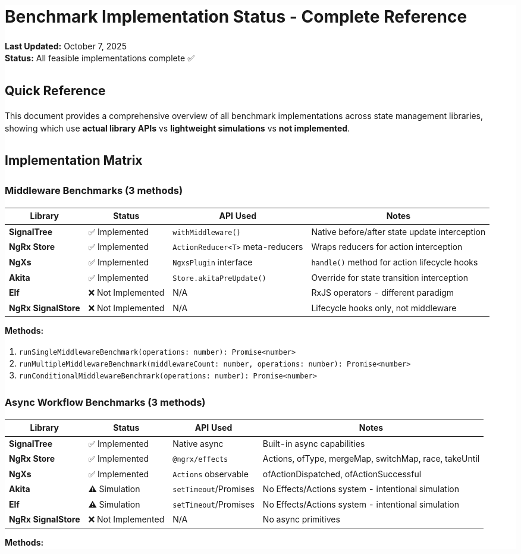 # Benchmark Implementation Status - Complete Reference

**Last Updated:** October 7, 2025  
**Status:** All feasible implementations complete ✅

## Quick Reference

This document provides a comprehensive overview of all benchmark implementations across state management libraries, showing which use **actual library APIs** vs **lightweight simulations** vs **not implemented**.

## Implementation Matrix

### Middleware Benchmarks (3 methods)

| Library              | Status             | API Used                         | Notes                                         |
| -------------------- | ------------------ | -------------------------------- | --------------------------------------------- |
| **SignalTree**       | ✅ Implemented     | `withMiddleware()`               | Native before/after state update interception |
| **NgRx Store**       | ✅ Implemented     | `ActionReducer<T>` meta-reducers | Wraps reducers for action interception        |
| **NgXs**             | ✅ Implemented     | `NgxsPlugin` interface           | `handle()` method for action lifecycle hooks  |
| **Akita**            | ✅ Implemented     | `Store.akitaPreUpdate()`         | Override for state transition interception    |
| **Elf**              | ❌ Not Implemented | N/A                              | RxJS operators - different paradigm           |
| **NgRx SignalStore** | ❌ Not Implemented | N/A                              | Lifecycle hooks only, not middleware          |

**Methods:**

1. `runSingleMiddlewareBenchmark(operations: number): Promise<number>`
2. `runMultipleMiddlewareBenchmark(middlewareCount: number, operations: number): Promise<number>`
3. `runConditionalMiddlewareBenchmark(operations: number): Promise<number>`

### Async Workflow Benchmarks (3 methods)

| Library              | Status             | API Used              | Notes                                                 |
| -------------------- | ------------------ | --------------------- | ----------------------------------------------------- |
| **SignalTree**       | ✅ Implemented     | Native async          | Built-in async capabilities                           |
| **NgRx Store**       | ✅ Implemented     | `@ngrx/effects`       | Actions, ofType, mergeMap, switchMap, race, takeUntil |
| **NgXs**             | ✅ Implemented     | `Actions` observable  | ofActionDispatched, ofActionSuccessful                |
| **Akita**            | ⚠️ Simulation      | `setTimeout`/Promises | No Effects/Actions system - intentional simulation    |
| **Elf**              | ⚠️ Simulation      | `setTimeout`/Promises | No Effects/Actions system - intentional simulation    |
| **NgRx SignalStore** | ❌ Not Implemented | N/A                   | No async primitives                                   |

**Methods:**
